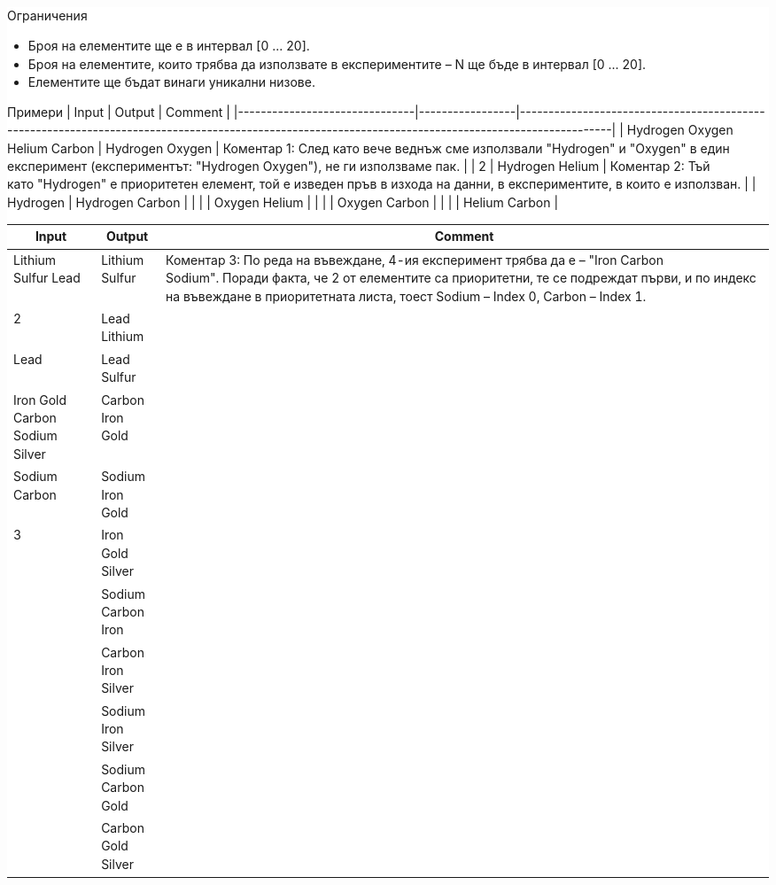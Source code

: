 Ограничения
- Броя на елементите ще е в интервал [0 ... 20].
- Броя на елементите, които трябва да използвате в експериментите – N ще бъде в интервал [0 ... 20].
- Елементите ще бъдат винаги уникални низове.

Примери
| Input                         | Output          | Comment                                                                                                                                             |
|-------------------------------|-----------------|-----------------------------------------------------------------------------------------------------------------------------------------------------|
| Hydrogen Oxygen Helium Carbon | Hydrogen Oxygen | Коментар 1: След като вече веднъж сме използвали "Hydrogen" и "Oxygen" в един експеримент (експериментът: "Hydrogen Oxygen"), не ги използваме пак. |
| 2                             | Hydrogen Helium | Коментар 2: Тъй като "Hydrogen" е приоритетен елемент, той е изведен пръв в изхода на данни, в експериментите, в които е използван.                 |
| Hydrogen                      | Hydrogen Carbon |                                                                                                                                                     |
|                               | Oxygen Helium   |                                                                                                                                                     |
|                               | Oxygen Carbon   |                                                                                                                                                     |
|                               | Helium Carbon   |

| Input                          | Output               | Comment                                                                                                                                                                                                                                                  |
|--------------------------------|----------------------|----------------------------------------------------------------------------------------------------------------------------------------------------------------------------------------------------------------------------------------------------------|
| Lithium Sulfur Lead            | Lithium Sulfur       | Коментар 3: По реда на въвеждане, 4-ия експеримент трябва да е – "Iron Carbon Sodium". Поради факта, че 2 от елементите са приоритетни, те се подреждат първи, и по индекс на въвеждане в приоритетната листа, тоест Sodium – Index 0, Carbon – Index 1. |
| 2                              | Lead Lithium         |                                                                                                                                                                                                                                                          |
| Lead                           | Lead Sulfur          |                                                                                                                                                                                                                                                          |
| Iron Gold Carbon Sodium Silver | Carbon Iron Gold     |                                                                                                                                                                                                                                                          |
| Sodium Carbon                  | Sodium Iron Gold     |                                                                                                                                                                                                                                                          |
| 3                              | Iron Gold Silver     |                                                                                                                                                                                                                                                          |
|                                | Sodium Carbon Iron   |                                                                                                                                                                                                                                                          |
|                                | Carbon Iron Silver   |                                                                                                                                                                                                                                                          |
|                                | Sodium Iron Silver   |                                                                                                                                                                                                                                                          |
|                                | Sodium Carbon Gold   |                                                                                                                                                                                                                                                          |
|                                | Carbon Gold Silver   |                                                                                                                                                                                                                                                          |